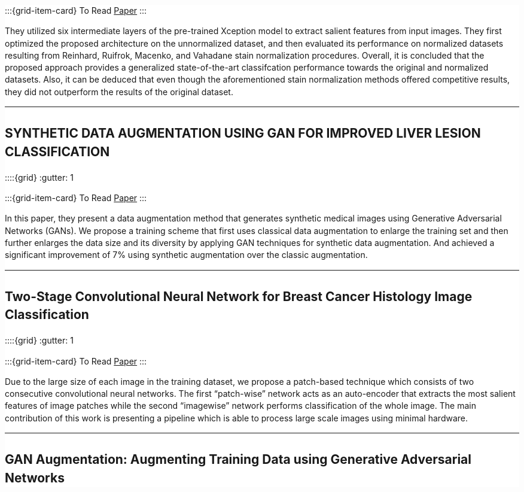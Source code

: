 :::{grid-item-card} To Read
[Paper](https://www.nature.com/articles/s41598-022-19278-2)
:::

They utilized six intermediate layers of the pre-trained Xception model to extract salient features from input images. They first optimized the proposed architecture on the unnormalized dataset, and then evaluated its performance on normalized datasets resulting from Reinhard, Ruifrok, Macenko, and Vahadane stain normalization procedures. Overall, it is concluded that the proposed approach provides a generalized state-of-the-art classifcation performance towards the original and normalized datasets. Also, it can be deduced that even though the aforementioned stain normalization methods offered competitive results, they did not outperform the results of the original dataset.

---

## SYNTHETIC DATA AUGMENTATION USING GAN FOR IMPROVED LIVER LESION CLASSIFICATION

::::{grid}
:gutter: 1

:::{grid-item-card} To Read
[Paper](https://arxiv.org/abs/1801.02385)
:::

In this paper, they present a data augmentation method that generates synthetic medical images using Generative Adversarial Networks (GANs). We propose a training scheme that first uses classical data augmentation to enlarge the training set and then further enlarges the data size and its diversity by applying GAN techniques for synthetic data augmentation. And achieved a significant improvement of 7% using synthetic augmentation over the classic augmentation.

---

## Two-Stage Convolutional Neural Network for Breast Cancer Histology Image Classification

::::{grid}
:gutter: 1

:::{grid-item-card} To Read
[Paper](https://link.springer.com/chapter/10.1007/978-3-319-93000-8_81)
:::

Due to the large size of each image in the training dataset, we propose a patch-based technique which consists of two consecutive convolutional neural networks. The first “patch-wise” network acts as  an auto-encoder that extracts the most salient features of image patches while the second “imagewise” network performs classification of the whole image. The main contribution of this work is presenting a pipeline which is able to process large scale images using minimal hardware.

---

## GAN Augmentation: Augmenting Training Data using Generative Adversarial Networks
